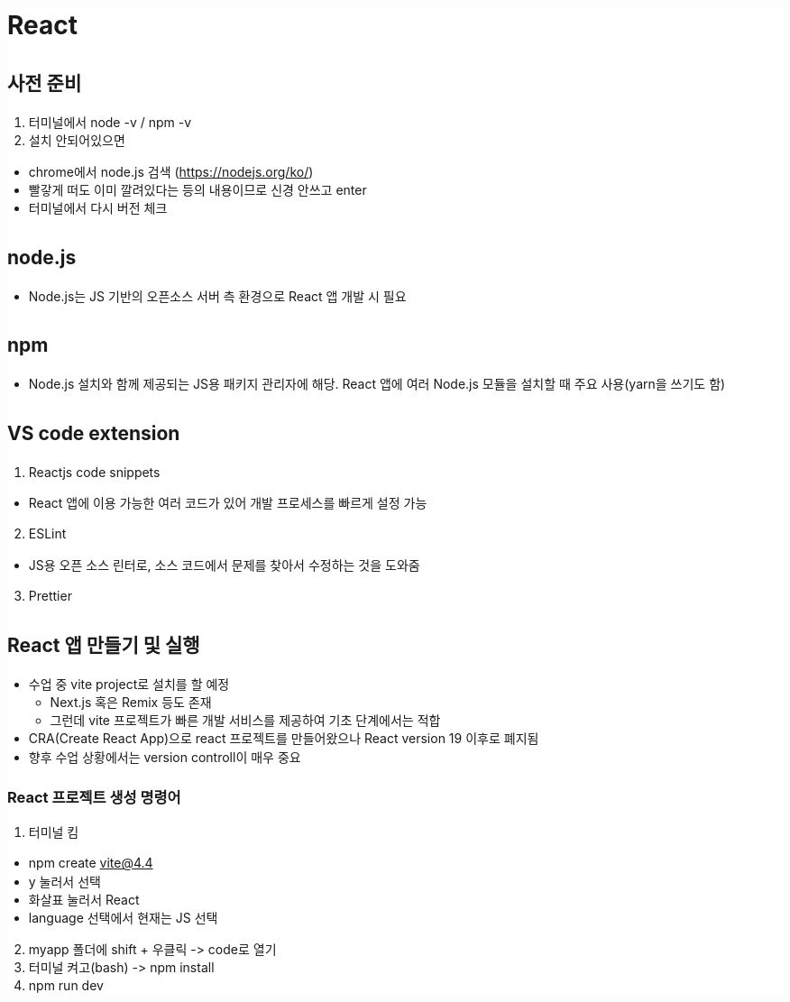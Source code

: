 # React

## 사전 준비

1. 터미널에서 node -v / npm -v
2. 설치 안되어있으면

- chrome에서 node.js 검색 (https://nodejs.org/ko/)
- 빨갛게 떠도 이미 깔려있다는 등의 내용이므로 신경 안쓰고 enter
- 터미널에서 다시 버전 체크

## node.js

- Node.js는 JS 기반의 오픈소스 서버 측 환경으로 React 앱 개발 시 필요

## npm

- Node.js 설치와 함께 제공되는 JS용 패키지 관리자에 해당. React 앱에 여러 Node.js 모듈을 설치할 때 주요 사용(yarn을 쓰기도 함)

## VS code extension

1. Reactjs code snippets

- React 앱에 이용 가능한 여러 코드가 있어 개발 프로세스를 빠르게 설정 가능

2. ESLint

- JS용 오픈 소스 린터로, 소스 코드에서 문제를 찾아서 수정하는 것을 도와줌

3. Prettier

## React 앱 만들기 및 실행

- 수업 중 vite project로 설치를 할 예정
  - Next.js 혹은 Remix 등도 존재
  - 그런데 vite 프로젝트가 빠른 개발 서비스를 제공하여 기초 단계에서는 적합
- CRA(Create React App)으로 react 프로젝트를 만들어왔으나 React version 19 이후로 폐지됨
- 향후 수업 상황에서는 version controll이 매우 중요

### React 프로젝트 생성 명령어

1. 터미널 킴

- npm create vite@4.4
- y 눌러서 선택
- 화살표 눌러서 React
- language 선택에서 현재는 JS 선택

2. myapp 폴더에 shift + 우클릭 -> code로 열기
3. 터미널 켜고(bash) -> npm install
4. npm run dev
